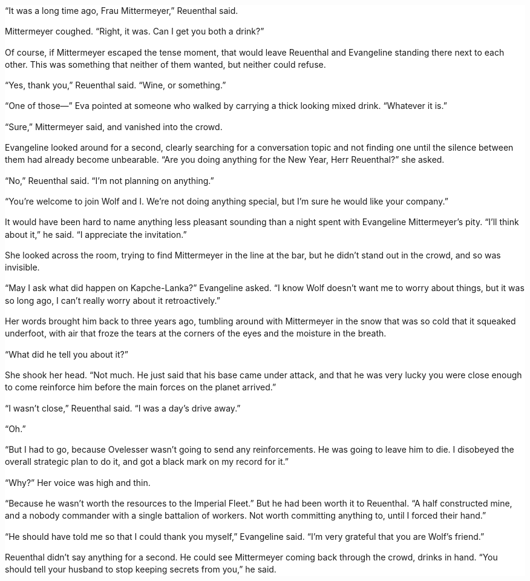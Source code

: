 “It was a long time ago, Frau Mittermeyer,” Reuenthal said\.

Mittermeyer coughed\. “Right, it was\. Can I get you both a drink?”

Of course, if Mittermeyer escaped the tense moment, that would leave Reuenthal and Evangeline standing there next to each other\. This was something that neither of them wanted, but neither could refuse\. 

“Yes, thank you,” Reuenthal said\. “Wine, or something\.”

“One of those—” Eva pointed at someone who walked by carrying a thick looking mixed drink\. “Whatever it is\.”

“Sure,” Mittermeyer said, and vanished into the crowd\.

Evangeline looked around for a second, clearly searching for a conversation topic and not finding one until the silence between them had already become unbearable\. “Are you doing anything for the New Year, Herr Reuenthal?” she asked\.

“No,” Reuenthal said\. “I’m not planning on anything\.”

“You’re welcome to join Wolf and I\. We’re not doing anything special, but I’m sure he would like your company\.”

It would have been hard to name anything less pleasant sounding than a night spent with Evangeline Mittermeyer’s pity\. “I’ll think about it,” he said\. “I appreciate the invitation\.” 

She looked across the room, trying to find Mittermeyer in the line at the bar, but he didn’t stand out in the crowd, and so was invisible\.

“May I ask what did happen on Kapche\-Lanka?” Evangeline asked\. “I know Wolf doesn’t want me to worry about things, but it was so long ago, I can’t really worry about it retroactively\.”

Her words brought him back to three years ago, tumbling around with Mittermeyer in the snow that was so cold that it squeaked underfoot, with air that froze the tears at the corners of the eyes and the moisture in the breath\. 

“What did he tell you about it?”

She shook her head\. “Not much\. He just said that his base came under attack, and that he was very lucky you were close enough to come reinforce him before the main forces on the planet arrived\.”

“I wasn’t close,” Reuenthal said\. “I was a day’s drive away\.”

“Oh\.”

“But I had to go, because Ovelesser wasn’t going to send any reinforcements\. He was going to leave him to die\. I disobeyed the overall strategic plan to do it, and got a black mark on my record for it\.”

“Why?” Her voice was high and thin\.

“Because he wasn’t worth the resources to the Imperial Fleet\.” But he had been worth it to Reuenthal\. “A half constructed mine, and a nobody commander with a single battalion of workers\. Not worth committing anything to, until I forced their hand\.”

“He should have told me so that I could thank you myself,” Evangeline said\. “I’m very grateful that you are Wolf’s friend\.”

Reuenthal didn’t say anything for a second\. He could see Mittermeyer coming back through the crowd, drinks in hand\. “You should tell your husband to stop keeping secrets from you,” he said\.
